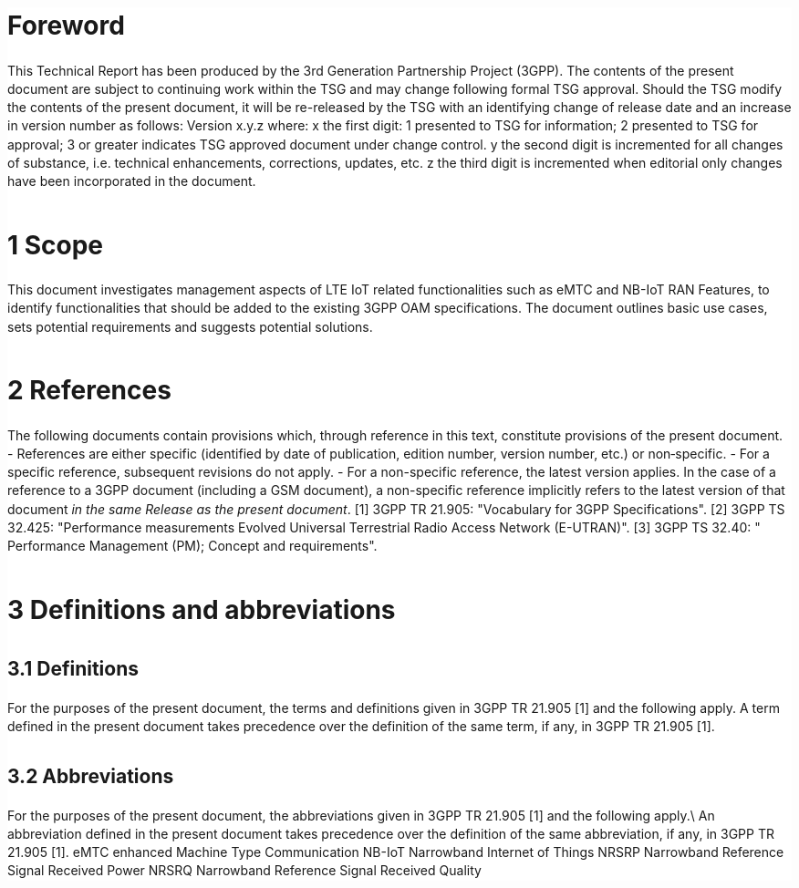 # Foreword
This Technical Report has been produced by the 3rd Generation Partnership
Project (3GPP).
The contents of the present document are subject to continuing work within the
TSG and may change following formal TSG approval. Should the TSG modify the
contents of the present document, it will be re-released by the TSG with an
identifying change of release date and an increase in version number as
follows:
Version x.y.z
where:
x the first digit:
1 presented to TSG for information;
2 presented to TSG for approval;
3 or greater indicates TSG approved document under change control.
y the second digit is incremented for all changes of substance, i.e. technical
enhancements, corrections, updates, etc.
z the third digit is incremented when editorial only changes have been
incorporated in the document.
# 1 Scope
This document investigates management aspects of LTE IoT related
functionalities such as eMTC and NB-IoT RAN Features, to identify
functionalities that should be added to the existing 3GPP OAM specifications.
The document outlines basic use cases, sets potential requirements and
suggests potential solutions.
# 2 References
The following documents contain provisions which, through reference in this
text, constitute provisions of the present document.
\- References are either specific (identified by date of publication, edition
number, version number, etc.) or non‑specific.
\- For a specific reference, subsequent revisions do not apply.
\- For a non-specific reference, the latest version applies. In the case of a
reference to a 3GPP document (including a GSM document), a non-specific
reference implicitly refers to the latest version of that document _in the
same Release as the present document_.
[1] 3GPP TR 21.905: \"Vocabulary for 3GPP Specifications\".
[2] 3GPP TS 32.425: \"Performance measurements Evolved Universal Terrestrial
Radio Access Network (E-UTRAN)\".
[3] 3GPP TS 32.40: \" Performance Management (PM); Concept and requirements\".
# 3 Definitions and abbreviations
## 3.1 Definitions
For the purposes of the present document, the terms and definitions given in
3GPP TR 21.905 [1] and the following apply. A term defined in the present
document takes precedence over the definition of the same term, if any, in
3GPP TR 21.905 [1].
## 3.2 Abbreviations
For the purposes of the present document, the abbreviations given in 3GPP TR
21.905 [1] and the following apply.\ An abbreviation defined in the present
document takes precedence over the definition of the same abbreviation, if
any, in 3GPP TR 21.905 [1].
eMTC enhanced Machine Type Communication
NB-IoT Narrowband Internet of Things
NRSRP Narrowband Reference Signal Received Power
NRSRQ Narrowband Reference Signal Received Quality